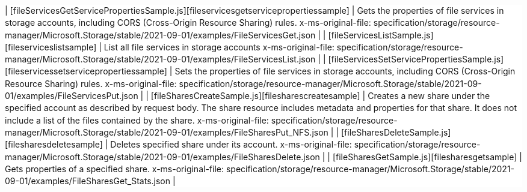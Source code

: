 | [fileServicesGetServicePropertiesSample.js][fileservicesgetservicepropertiessample]                                                               | Gets the properties of file services in storage accounts, including CORS (Cross-Origin Resource Sharing) rules. x-ms-original-file: specification/storage/resource-manager/Microsoft.Storage/stable/2021-09-01/examples/FileServicesGet.json                                                                                                                                                                                                                                                                                                                                                                                                                                                                                                                                                                                                                                   |
| [fileServicesListSample.js][fileserviceslistsample]                                                                                               | List all file services in storage accounts x-ms-original-file: specification/storage/resource-manager/Microsoft.Storage/stable/2021-09-01/examples/FileServicesList.json                                                                                                                                                                                                                                                                                                                                                                                                                                                                                                                                                                                                                                                                                                       |
| [fileServicesSetServicePropertiesSample.js][fileservicessetservicepropertiessample]                                                               | Sets the properties of file services in storage accounts, including CORS (Cross-Origin Resource Sharing) rules. x-ms-original-file: specification/storage/resource-manager/Microsoft.Storage/stable/2021-09-01/examples/FileServicesPut.json                                                                                                                                                                                                                                                                                                                                                                                                                                                                                                                                                                                                                                   |
| [fileSharesCreateSample.js][filesharescreatesample]                                                                                               | Creates a new share under the specified account as described by request body. The share resource includes metadata and properties for that share. It does not include a list of the files contained by the share. x-ms-original-file: specification/storage/resource-manager/Microsoft.Storage/stable/2021-09-01/examples/FileSharesPut_NFS.json                                                                                                                                                                                                                                                                                                                                                                                                                                                                                                                               |
| [fileSharesDeleteSample.js][filesharesdeletesample]                                                                                               | Deletes specified share under its account. x-ms-original-file: specification/storage/resource-manager/Microsoft.Storage/stable/2021-09-01/examples/FileSharesDelete.json                                                                                                                                                                                                                                                                                                                                                                                                                                                                                                                                                                                                                                                                                                       |
| [fileSharesGetSample.js][filesharesgetsample]                                                                                                     | Gets properties of a specified share. x-ms-original-file: specification/storage/resource-manager/Microsoft.Storage/stable/2021-09-01/examples/FileSharesGet_Stats.json                                                                                                                                                                                                                                                                                                                                                                                                                                                                                                                                                                                                                                                                                                         |